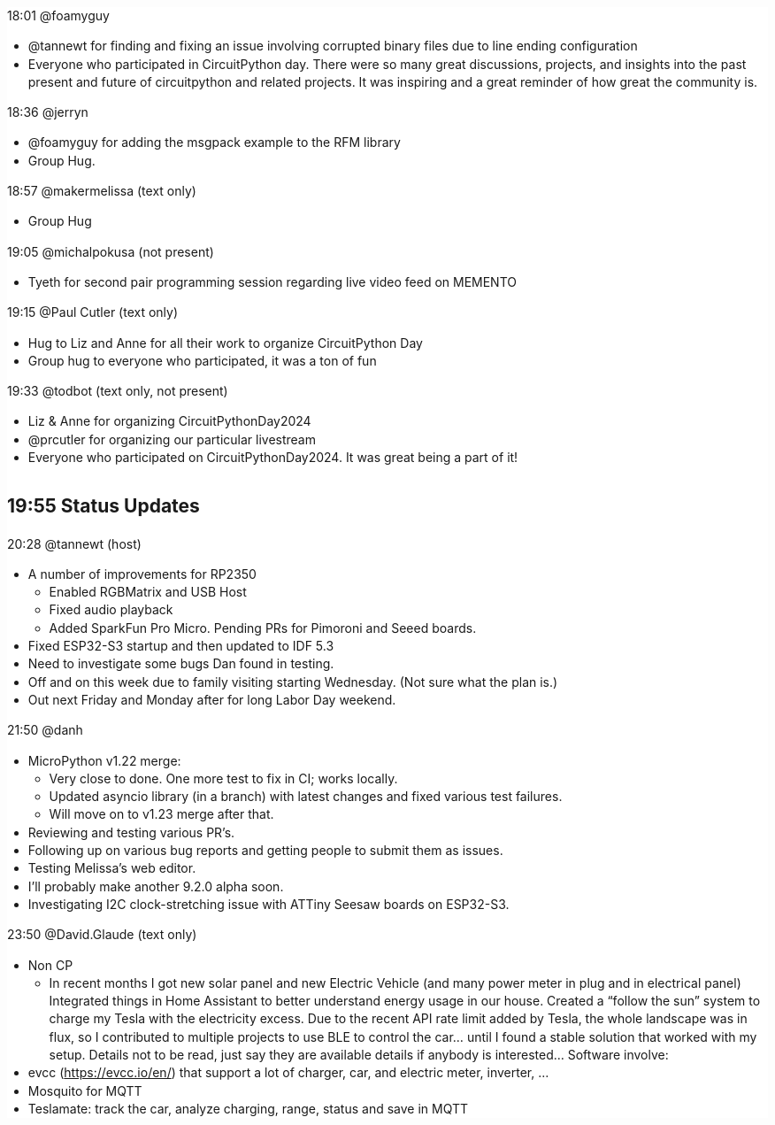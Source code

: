 
18:01 @foamyguy
* @tannewt for finding and fixing an issue involving corrupted binary files due to line ending configuration
* Everyone who participated in CircuitPython day. There were so many great discussions, projects, and insights into the past present and future of circuitpython and related projects. It was inspiring and a great reminder of how great the community is.


18:36 @jerryn
* @foamyguy for adding the msgpack example to the RFM library
* Group Hug.


18:57 @makermelissa (text only)
* Group Hug


19:05 @michalpokusa (not present)
* Tyeth for second pair programming session regarding live video feed on MEMENTO


19:15 @Paul Cutler (text only)
* Hug to Liz and Anne for all their work to organize CircuitPython Day
* Group hug to everyone who participated, it was a ton of fun


19:33 @todbot (text only, not present)
* Liz & Anne for organizing CircuitPythonDay2024
* @prcutler for organizing our particular livestream
* Everyone who participated on CircuitPythonDay2024. It was great being a part of it!
## 19:55 Status Updates
20:28 @tannewt (host)
* A number of improvements for RP2350
   * Enabled RGBMatrix and USB Host
   * Fixed audio playback
   * Added SparkFun Pro Micro. Pending PRs for Pimoroni and Seeed boards.
* Fixed ESP32-S3 startup and then updated to IDF 5.3
* Need to investigate some bugs Dan found in testing.
* Off and on this week due to family visiting starting Wednesday. (Not sure what the plan is.) 
* Out next Friday and Monday after for long Labor Day weekend.


21:50 @danh
* MicroPython v1.22 merge:
   * Very close to done. One more test to fix in CI; works locally.
   * Updated asyncio library (in a branch) with latest changes and fixed various test failures.
   * Will move on to v1.23 merge after that.
* Reviewing and testing various PR’s.
* Following up on various bug reports and getting people to submit them as issues.
* Testing Melissa’s web editor.
* I’ll probably make another 9.2.0 alpha soon.
* Investigating I2C clock-stretching issue with ATTiny Seesaw boards on ESP32-S3.


23:50 @David.Glaude (text only)
* Non CP
   * In recent months I got new solar panel and new Electric Vehicle (and many power meter in plug and in electrical panel) Integrated things in Home Assistant to better understand energy usage in our house.
Created a “follow the sun” system to charge my Tesla with the electricity excess.
Due to the recent API rate limit added by Tesla, the whole landscape was in flux, so I contributed to multiple projects to use BLE to control the car… until I found a stable solution that worked with my setup.
Details not to be read, just say they are available details if anybody is interested…
Software involve:
* evcc (https://evcc.io/en/) that support a lot of charger, car, and electric meter, inverter, …
* Mosquito for MQTT
* Teslamate: track the car, analyze charging, range, status and save in MQTT
